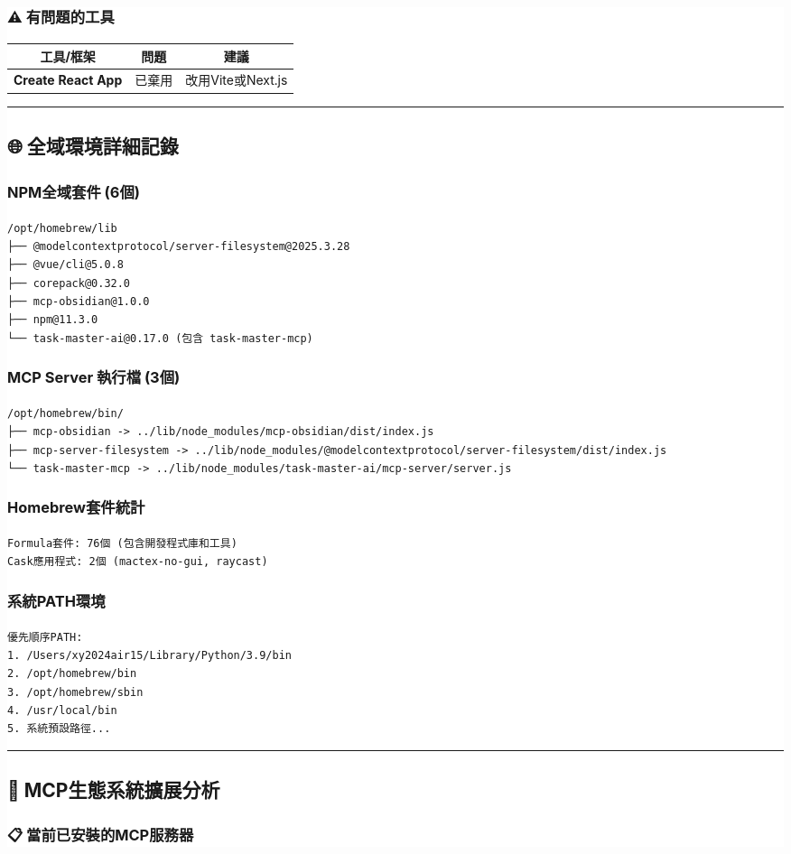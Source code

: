### ⚠️ 有問題的工具
| 工具/框架 | 問題 | 建議 |
|-----------|------|------|
| **Create React App** | 已棄用 | 改用Vite或Next.js |

---

## 🌐 全域環境詳細記錄

### NPM全域套件 (6個)
```
/opt/homebrew/lib
├── @modelcontextprotocol/server-filesystem@2025.3.28
├── @vue/cli@5.0.8
├── corepack@0.32.0
├── mcp-obsidian@1.0.0
├── npm@11.3.0
└── task-master-ai@0.17.0 (包含 task-master-mcp)
```

### MCP Server 執行檔 (3個)
```
/opt/homebrew/bin/
├── mcp-obsidian -> ../lib/node_modules/mcp-obsidian/dist/index.js
├── mcp-server-filesystem -> ../lib/node_modules/@modelcontextprotocol/server-filesystem/dist/index.js
└── task-master-mcp -> ../lib/node_modules/task-master-ai/mcp-server/server.js
```

### Homebrew套件統計
```
Formula套件: 76個 (包含開發程式庫和工具)
Cask應用程式: 2個 (mactex-no-gui, raycast)
```

### 系統PATH環境
```
優先順序PATH:
1. /Users/xy2024air15/Library/Python/3.9/bin
2. /opt/homebrew/bin
3. /opt/homebrew/sbin
4. /usr/local/bin
5. 系統預設路徑...
```

---

## 🔧 MCP生態系統擴展分析

### 📋 當前已安裝的MCP服務器

